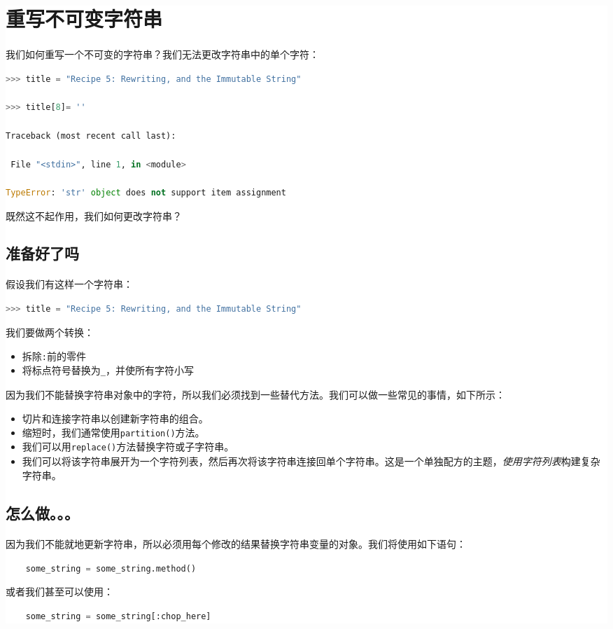 # 重写不可变字符串

我们如何重写一个不可变的字符串？我们无法更改字符串中的单个字符：

```py
>>> title = "Recipe 5: Rewriting, and the Immutable String"

>>> title[8]= ''

Traceback (most recent call last):

 File "<stdin>", line 1, in <module>

TypeError: 'str' object does not support item assignment

```

既然这不起作用，我们如何更改字符串？

## 准备好了吗

假设我们有这样一个字符串：

```py
>>> title = "Recipe 5: Rewriting, and the Immutable String"

```

我们要做两个转换：

*   拆除`:`前的零件
*   将标点符号替换为`_`，并使所有字符小写

因为我们不能替换字符串对象中的字符，所以我们必须找到一些替代方法。我们可以做一些常见的事情，如下所示：

*   切片和连接字符串以创建新字符串的组合。
*   缩短时，我们通常使用`partition()`方法。
*   我们可以用`replace()`方法替换字符或子字符串。
*   我们可以将该字符串展开为一个字符列表，然后再次将该字符串连接回单个字符串。这是一个单独配方的主题，*使用字符列表*构建复杂字符串。

## 怎么做。。。

因为我们不能就地更新字符串，所以必须用每个修改的结果替换字符串变量的对象。我们将使用如下语句：

```py
    some_string = some_string.method()

```

或者我们甚至可以使用：

```py
    some_string = some_string[:chop_here]

```
